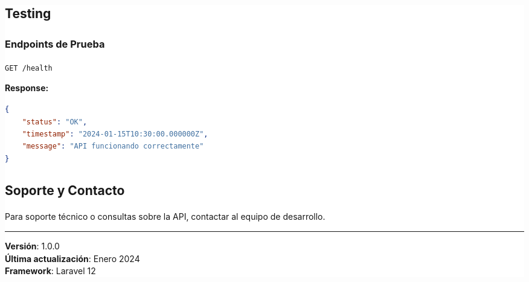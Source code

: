 ## Testing

### Endpoints de Prueba

```http
GET /health
```

**Response:**
```json
{
    "status": "OK",
    "timestamp": "2024-01-15T10:30:00.000000Z",
    "message": "API funcionando correctamente"
}
```

## Soporte y Contacto

Para soporte técnico o consultas sobre la API, contactar al equipo de desarrollo.

---

**Versión**: 1.0.0  
**Última actualización**: Enero 2024  
**Framework**: Laravel 12
